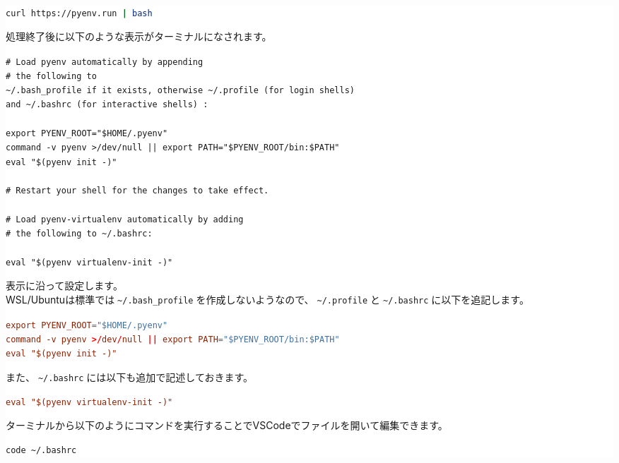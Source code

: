 ```bash
curl https://pyenv.run | bash
```

処理終了後に以下のような表示がターミナルになされます。

```text
# Load pyenv automatically by appending
# the following to 
~/.bash_profile if it exists, otherwise ~/.profile (for login shells)
and ~/.bashrc (for interactive shells) :

export PYENV_ROOT="$HOME/.pyenv"
command -v pyenv >/dev/null || export PATH="$PYENV_ROOT/bin:$PATH"
eval "$(pyenv init -)"

# Restart your shell for the changes to take effect.

# Load pyenv-virtualenv automatically by adding
# the following to ~/.bashrc:

eval "$(pyenv virtualenv-init -)"
```

表示に沿って設定します。  
WSL/Ubuntuは標準では `~/.bash_profile` を作成しないようなので、 `~/.profile` と `~/.bashrc` に以下を追記します。

```rc
export PYENV_ROOT="$HOME/.pyenv"
command -v pyenv >/dev/null || export PATH="$PYENV_ROOT/bin:$PATH"
eval "$(pyenv init -)"
```

また、 `~/.bashrc` には以下も追加で記述しておきます。

```rc
eval "$(pyenv virtualenv-init -)"
```

ターミナルから以下のようにコマンドを実行することでVSCodeでファイルを開いて編集できます。

```bash
code ~/.bashrc
```
